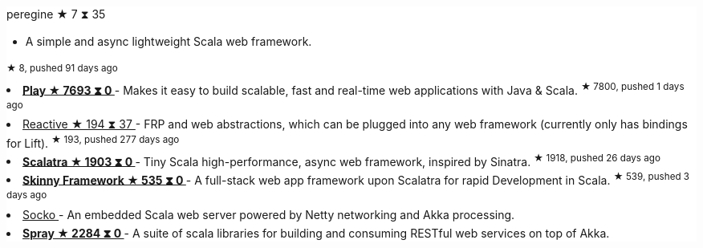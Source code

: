    peregine ★ 7 ⧗ 35
  </a>
  - A simple and async lightweight Scala web framework.
  <sup>
   &#9733 8, pushed 91 days ago
  </sup>
 </li>
 <li>
  <strong>
   <a href="https://github.com/playframework/playframework">
    Play ★ 7693 ⧗ 0
   </a>
  </strong>
  - Makes it easy to build scalable, fast and real-time web applications with Java & Scala.
  <sup>
   &#9733 7800, pushed 1 days ago
  </sup>
 </li>
 <li>
  <a href="https://github.com/nafg/reactive">
   Reactive ★ 194 ⧗ 37
  </a>
  - FRP and web abstractions, which can be plugged into any web framework (currently only has bindings for Lift).
  <sup>
   &#9733 193, pushed 277 days ago
  </sup>
 </li>
 <li>
  <strong>
   <a href="https://github.com/scalatra/scalatra">
    Scalatra ★ 1903 ⧗ 0
   </a>
  </strong>
  - Tiny Scala high-performance, async web framework, inspired by Sinatra.
  <sup>
   &#9733 1918, pushed 26 days ago
  </sup>
 </li>
 <li>
  <strong>
   <a href="https://github.com/skinny-framework/skinny-framework">
    Skinny Framework ★ 535 ⧗ 0
   </a>
  </strong>
  - A full-stack web app framework upon Scalatra for rapid Development in Scala.
  <sup>
   &#9733 539, pushed 3 days ago
  </sup>
 </li>
 <li>
  <a href="http://sockoweb.org/">
   Socko
  </a>
  - An embedded Scala web server powered by Netty networking and Akka processing.
 </li>
 <li>
  <strong>
   <a href="https://github.com/spray/spray">
    Spray ★ 2284 ⧗ 0
   </a>
  </strong>
  - A suite of scala libraries for building and consuming RESTful web services on top of Akka.
  <sup>